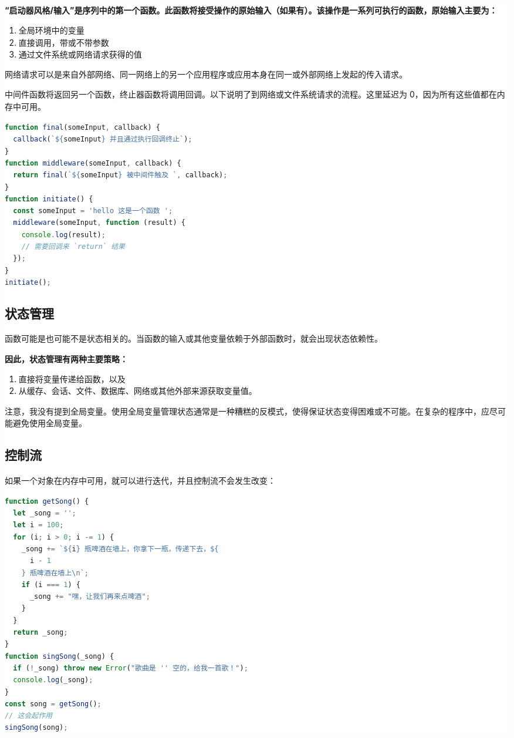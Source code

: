 **“启动器风格/输入”是序列中的第一个函数。此函数将接受操作的原始输入（如果有）。该操作是一系列可执行的函数，原始输入主要为：**

1. 全局环境中的变量
2. 直接调用，带或不带参数
3. 通过文件系统或网络请求获得的值

网络请求可以是来自外部网络、同一网络上的另一个应用程序或应用本身在同一或外部网络上发起的传入请求。

中间件函数将返回另一个函数，终止器函数将调用回调。以下说明了到网络或文件系统请求的流程。这里延迟为 0，因为所有这些值都在内存中可用。

```js
function final(someInput, callback) {
  callback(`${someInput} 并且通过执行回调终止`);
}
function middleware(someInput, callback) {
  return final(`${someInput} 被中间件触及 `, callback);
}
function initiate() {
  const someInput = 'hello 这是一个函数 ';
  middleware(someInput, function (result) {
    console.log(result);
    // 需要回调来 `return` 结果
  });
}
initiate();
```


## 状态管理

函数可能是也可能不是状态相关的。当函数的输入或其他变量依赖于外部函数时，就会出现状态依赖性。

**因此，状态管理有两种主要策略：**

1. 直接将变量传递给函数，以及
2. 从缓存、会话、文件、数据库、网络或其他外部来源获取变量值。

注意，我没有提到全局变量。使用全局变量管理状态通常是一种糟糕的反模式，使得保证状态变得困难或不可能。在复杂的程序中，应尽可能避免使用全局变量。

## 控制流

如果一个对象在内存中可用，就可以进行迭代，并且控制流不会发生改变：

```js
function getSong() {
  let _song = '';
  let i = 100;
  for (i; i > 0; i -= 1) {
    _song += `${i} 瓶啤酒在墙上，你拿下一瓶，传递下去，${
      i - 1
    } 瓶啤酒在墙上\n`;
    if (i === 1) {
      _song += "嘿，让我们再来点啤酒";
    }
  }
  return _song;
}
function singSong(_song) {
  if (!_song) throw new Error("歌曲是 '' 空的，给我一首歌！");
  console.log(_song);
}
const song = getSong();
// 这会起作用
singSong(song);
```
